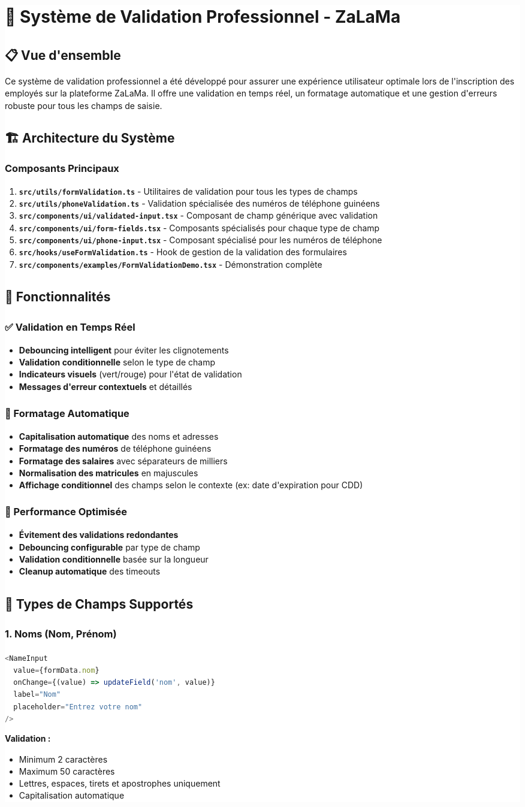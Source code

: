 # 🎯 Système de Validation Professionnel - ZaLaMa

## 📋 Vue d'ensemble

Ce système de validation professionnel a été développé pour assurer une expérience utilisateur optimale lors de l'inscription des employés sur la plateforme ZaLaMa. Il offre une validation en temps réel, un formatage automatique et une gestion d'erreurs robuste pour tous les champs de saisie.

## 🏗️ Architecture du Système

### Composants Principaux

1. **`src/utils/formValidation.ts`** - Utilitaires de validation pour tous les types de champs
2. **`src/utils/phoneValidation.ts`** - Validation spécialisée des numéros de téléphone guinéens
3. **`src/components/ui/validated-input.tsx`** - Composant de champ générique avec validation
4. **`src/components/ui/form-fields.tsx`** - Composants spécialisés pour chaque type de champ
5. **`src/components/ui/phone-input.tsx`** - Composant spécialisé pour les numéros de téléphone
6. **`src/hooks/useFormValidation.ts`** - Hook de gestion de la validation des formulaires
7. **`src/components/examples/FormValidationDemo.tsx`** - Démonstration complète

## 🔧 Fonctionnalités

### ✅ Validation en Temps Réel
- **Debouncing intelligent** pour éviter les clignotements
- **Validation conditionnelle** selon le type de champ
- **Indicateurs visuels** (vert/rouge) pour l'état de validation
- **Messages d'erreur contextuels** et détaillés

### 🎨 Formatage Automatique
- **Capitalisation automatique** des noms et adresses
- **Formatage des numéros** de téléphone guinéens
- **Formatage des salaires** avec séparateurs de milliers
- **Normalisation des matricules** en majuscules
- **Affichage conditionnel** des champs selon le contexte (ex: date d'expiration pour CDD)

### 🚀 Performance Optimisée
- **Évitement des validations redondantes**
- **Debouncing configurable** par type de champ
- **Validation conditionnelle** basée sur la longueur
- **Cleanup automatique** des timeouts

## 📱 Types de Champs Supportés

### 1. **Noms (Nom, Prénom)**
```typescript
<NameInput
  value={formData.nom}
  onChange={(value) => updateField('nom', value)}
  label="Nom"
  placeholder="Entrez votre nom"
/>
```
**Validation :**
- Minimum 2 caractères
- Maximum 50 caractères
- Lettres, espaces, tirets et apostrophes uniquement
- Capitalisation automatique
